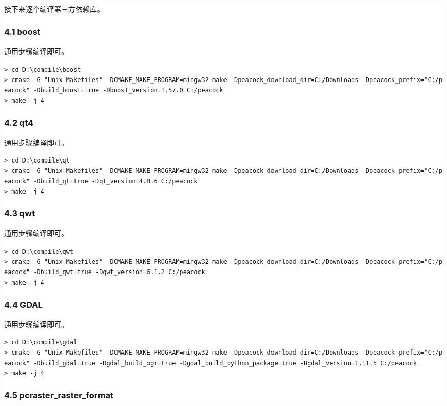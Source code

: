 接下来逐个编译第三方依赖库。

### 4.1 boost

通用步骤编译即可。

```shell
> cd D:\compile\boost
> cmake -G "Unix Makefiles" -DCMAKE_MAKE_PROGRAM=mingw32-make -Dpeacock_download_dir=C:/Downloads -Dpeacock_prefix="C:/peacock" -Dbuild_boost=true -Dboost_version=1.57.0 C:/peacock
> make -j 4
```

### 

### 4.2 qt4

通用步骤编译即可。

```shell
> cd D:\compile\qt
> cmake -G "Unix Makefiles" -DCMAKE_MAKE_PROGRAM=mingw32-make -Dpeacock_download_dir=C:/Downloads -Dpeacock_prefix="C:/peacock" -Dbuild_qt=true -Dqt_version=4.8.6 C:/peacock
> make -j 4
```

### 

### 4.3 qwt

通用步骤编译即可。

```shell
> cd D:\compile\qwt
> cmake -G "Unix Makefiles" -DCMAKE_MAKE_PROGRAM=mingw32-make -Dpeacock_download_dir=C:/Downloads -Dpeacock_prefix="C:/peacock" -Dbuild_qwt=true -Dqwt_version=6.1.2 C:/peacock
> make -j 4
```

### 

### 4.4 GDAL

通用步骤编译即可。

```shell
> cd D:\compile\gdal
> cmake -G "Unix Makefiles" -DCMAKE_MAKE_PROGRAM=mingw32-make -Dpeacock_download_dir=C:/Downloads -Dpeacock_prefix="C:/peacock" -Dbuild_gdal=true -Dgdal_build_ogr=true -Dgdal_build_python_package=true -Dgdal_version=1.11.5 C:/peacock
> make -j 4
```

### 

### 4.5 pcraster_raster_format 
